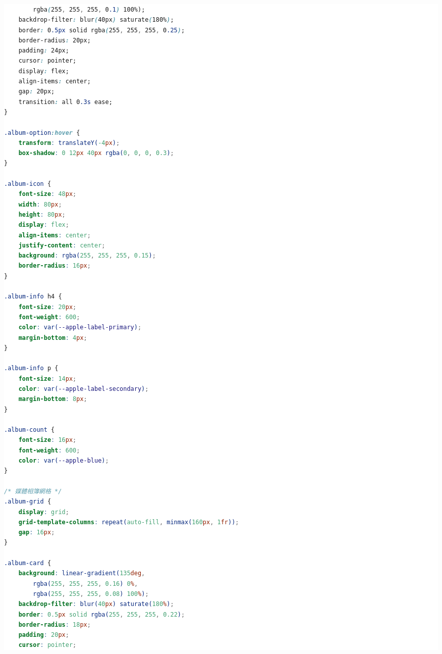 ```css
        rgba(255, 255, 255, 0.1) 100%);
    backdrop-filter: blur(40px) saturate(180%);
    border: 0.5px solid rgba(255, 255, 255, 0.25);
    border-radius: 20px;
    padding: 24px;
    cursor: pointer;
    display: flex;
    align-items: center;
    gap: 20px;
    transition: all 0.3s ease;
}

.album-option:hover {
    transform: translateY(-4px);
    box-shadow: 0 12px 40px rgba(0, 0, 0, 0.3);
}

.album-icon {
    font-size: 48px;
    width: 80px;
    height: 80px;
    display: flex;
    align-items: center;
    justify-content: center;
    background: rgba(255, 255, 255, 0.15);
    border-radius: 16px;
}

.album-info h4 {
    font-size: 20px;
    font-weight: 600;
    color: var(--apple-label-primary);
    margin-bottom: 4px;
}

.album-info p {
    font-size: 14px;
    color: var(--apple-label-secondary);
    margin-bottom: 8px;
}

.album-count {
    font-size: 16px;
    font-weight: 600;
    color: var(--apple-blue);
}

/* 媒體相簿網格 */
.album-grid {
    display: grid;
    grid-template-columns: repeat(auto-fill, minmax(160px, 1fr));
    gap: 16px;
}

.album-card {
    background: linear-gradient(135deg,
        rgba(255, 255, 255, 0.16) 0%,
        rgba(255, 255, 255, 0.08) 100%);
    backdrop-filter: blur(40px) saturate(180%);
    border: 0.5px solid rgba(255, 255, 255, 0.22);
    border-radius: 18px;
    padding: 20px;
    cursor: pointer;
```